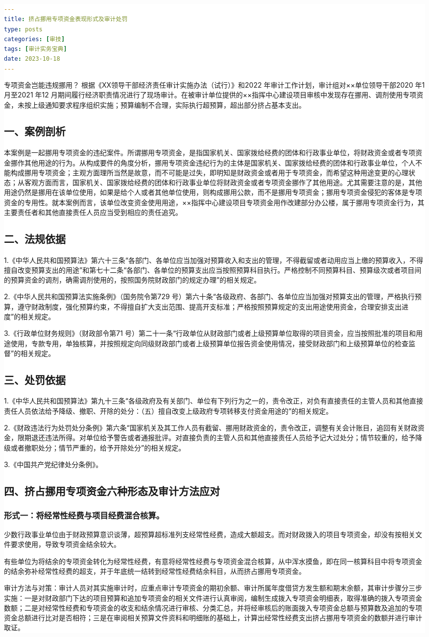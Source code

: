 ```yaml
---
title: 挤占挪用专项资金表现形式及审计处罚
type: posts
categories: [审技]
tags: [审计实务宝典]
date: 2023-10-18
---
```

专项资金岂能违规挪用？
根据《XX领导干部经济责任审计实施办法（试行）》和2022 年审计工作计划，审计组对××单位领导干部2020 年1 月至2021 年12 月期间履行经济职责情况进行了现场审计。在被审计单位提供的××指挥中心建设项目审核中发现存在挪用、调剂使用专项资金，未按上级通知要求程序组织实施；预算编制不合理，实际执行超预算，超出部分挤占基本支出。

## 一、案例剖析

本案例是一起挪用专项资金的违纪案件。所谓挪用专项资金，是指国家机关、国家拨给经费的团体和行政事业单位，将财政资金或者专项资金挪作其他用途的行为。从构成要件的角度分析，挪用专项资金违纪行为的主体是国家机关、国家拨给经费的团体和行政事业单位，个人不能构成挪用专项资金；主观方面理所当然是故意，而不可能是过失，即明知是财政资金或者用于专项资金，而希望这种用途变更的心理状态；从客观方面而言，国家机关、国家拨给经费的团体和行政事业单位将财政资金或者专项资金挪作了其他用途。尤其需要注意的是，其他用途仍然是挪用在该单位使用，如果是给个人或者其他单位使用，则构成挪用公款，而不是挪用专项资金；挪用专项资金侵犯的客体是专项资金的专用性。就本案例而言，该单位改变资金使用用途，××指挥中心建设项目专项资金用作改建部分办公楼，属于挪用专项资金行为，其主要责任者和其他直接责任人员应当受到相应的责任追究。

## 二、法规依据

1.《中华人民共和国预算法》第六十三条“各部门、各单位应当加强对预算收入和支出的管理，不得截留或者动用应当上缴的预算收入，不得擅自改变预算支出的用途”和第七十二条“各部门、各单位的预算支出应当按照预算科目执行。严格控制不同预算科目、预算级次或者项目间的预算资金的调剂，确需调剂使用的，按照国务院财政部门的规定办理”的相关规定。

2.《中华人民共和国预算法实施条例》（国务院令第729 号）第六十条“各级政府、各部门、各单位应当加强对预算支出的管理，严格执行预算，遵守财政制度，强化预算约束，不得擅自扩大支出范围、提高开支标准；严格按照预算规定的支出用途使用资金，合理安排支出进度”的相关规定。

3.《行政单位财务规则》（财政部令第71 号）第二十一条“行政单位从财政部门或者上级预算单位取得的项目资金，应当按照批准的项目和用途使用，专款专用，单独核算，并按照规定向同级财政部门或者上级预算单位报告资金使用情况，接受财政部门和上级预算单位的检查监督”的相关规定。

## 三、处罚依据

1.《中华人民共和国预算法》第九十三条“各级政府及有关部门、单位有下列行为之一的，责令改正，对负有直接责任的主管人员和其他直接责任人员依法给予降级、撤职、开除的处分：（五）擅自改变上级政府专项转移支付资金用途的”的相关规定。

2.《财政违法行为处罚处分条例》第六条“国家机关及其工作人员有截留、挪用财政资金的，责令改正，调整有关会计账目，追回有关财政资金，限期退还违法所得。对单位给予警告或者通报批评。对直接负责的主管人员和其他直接责任人员给予记大过处分；情节较重的，给予降级或者撤职处分；情节严重的，给予开除处分”的相关规定。

3.《中国共产党纪律处分条例》。

## 四、挤占挪用专项资金六种形态及审计方法应对

### 形式一：将经常性经费与项目经费混合核算。

少数行政事业单位由于财政预算意识谈薄，超预算超标准列支经常性经费，造成大额超支。而对财政拨入的项目专项资金，却没有按相关文件要求使用，导致专项资金结余较大。

有些单位为将结余的专项资金转化为经常性经费，有意将经常性经费与专项资金混合核算，从中浑水摸鱼，即在同一核算科目中将专项资金的结余弥补经常性经费的超支，并于年底统一结转到经常性经费结余科目，从而挤占挪用专项资金。

审计方法与对策：审计人员对其实施审计时，应重点审计专项资金的期初余额、审计所属年度借贷方发生额和期末余额，其审计步骤分三步实施：一是对财政部门下达的项目预算和追加专项资金的相关文件进行认真审阅，编制生成拨入专项资金明细表，取得准确的拨入专项资金数额；二是对经常性经费和专项资金的收支和结余情况进行审核、分类汇总，并将经审核后的账面拨入专项资金总额与预算数及追加的专项资金总额进行比对是否相符；三是在审阅相关预算文件资料和明细账的基础上，计算出经常性经费支出挤占挪用专项资金的数额并进行审计取证。
